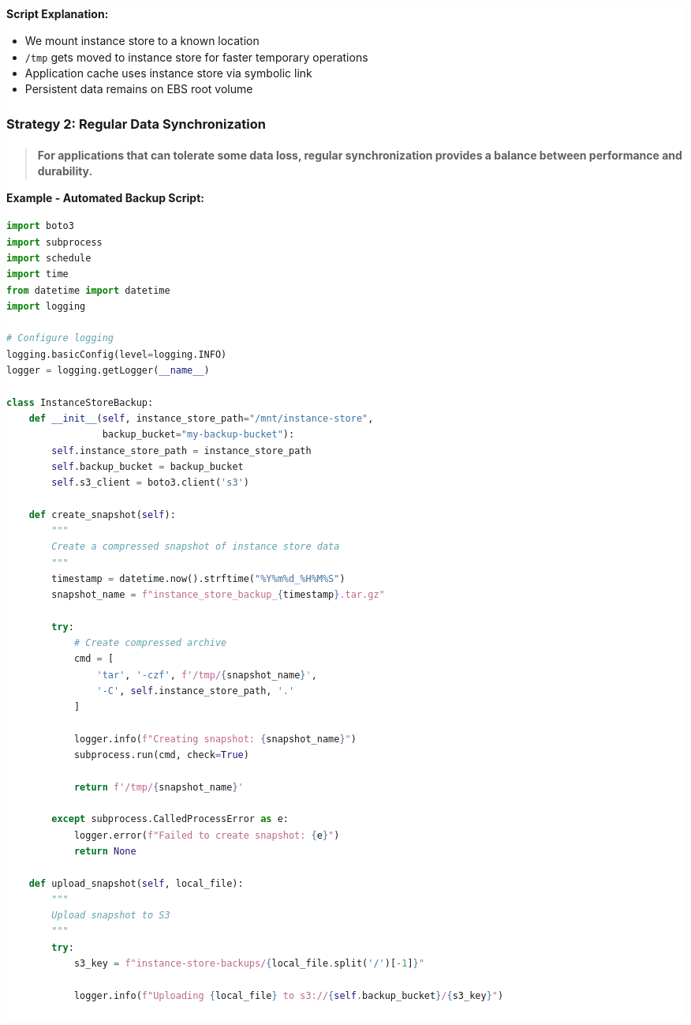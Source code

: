 **Script Explanation:**

* We mount instance store to a known location
* `/tmp` gets moved to instance store for faster temporary operations
* Application cache uses instance store via symbolic link
* Persistent data remains on EBS root volume

### Strategy 2: Regular Data Synchronization

> **For applications that can tolerate some data loss, regular synchronization provides a balance between performance and durability.**

**Example - Automated Backup Script:**

```python
import boto3
import subprocess
import schedule
import time
from datetime import datetime
import logging

# Configure logging
logging.basicConfig(level=logging.INFO)
logger = logging.getLogger(__name__)

class InstanceStoreBackup:
    def __init__(self, instance_store_path="/mnt/instance-store", 
                 backup_bucket="my-backup-bucket"):
        self.instance_store_path = instance_store_path
        self.backup_bucket = backup_bucket
        self.s3_client = boto3.client('s3')
  
    def create_snapshot(self):
        """
        Create a compressed snapshot of instance store data
        """
        timestamp = datetime.now().strftime("%Y%m%d_%H%M%S")
        snapshot_name = f"instance_store_backup_{timestamp}.tar.gz"
      
        try:
            # Create compressed archive
            cmd = [
                'tar', '-czf', f'/tmp/{snapshot_name}',
                '-C', self.instance_store_path, '.'
            ]
          
            logger.info(f"Creating snapshot: {snapshot_name}")
            subprocess.run(cmd, check=True)
          
            return f'/tmp/{snapshot_name}'
          
        except subprocess.CalledProcessError as e:
            logger.error(f"Failed to create snapshot: {e}")
            return None
  
    def upload_snapshot(self, local_file):
        """
        Upload snapshot to S3
        """
        try:
            s3_key = f"instance-store-backups/{local_file.split('/')[-1]}"
          
            logger.info(f"Uploading {local_file} to s3://{self.backup_bucket}/{s3_key}")
          
```